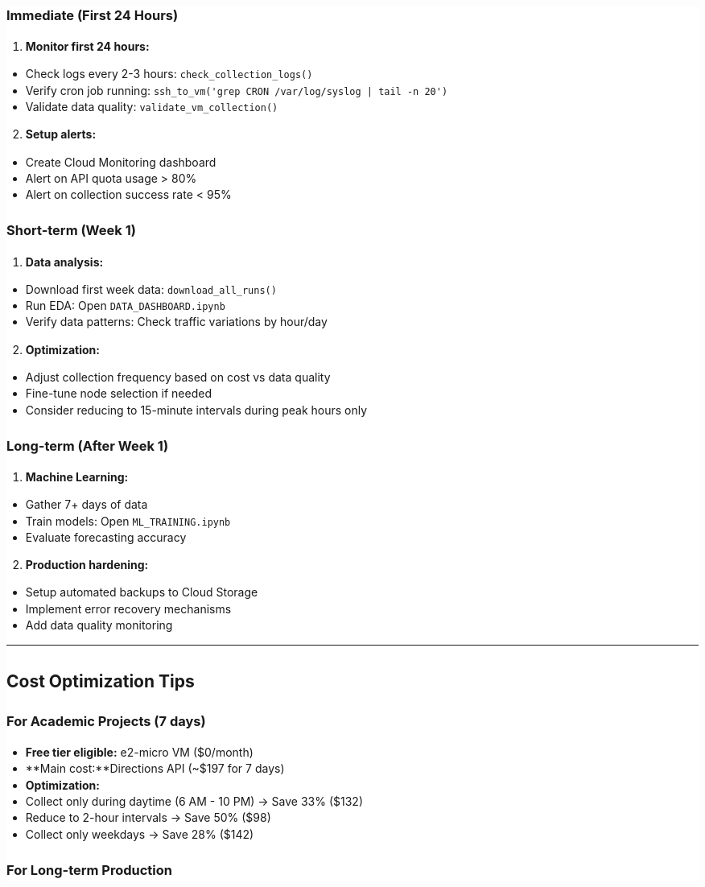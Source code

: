 ### Immediate (First 24 Hours)

1. **Monitor first 24 hours:**

- Check logs every 2-3 hours: `check_collection_logs()`
- Verify cron job running: `ssh_to_vm('grep CRON /var/log/syslog | tail -n 20')`
- Validate data quality: `validate_vm_collection()`

2. **Setup alerts:**

- Create Cloud Monitoring dashboard
- Alert on API quota usage > 80%
- Alert on collection success rate < 95%

### Short-term (Week 1)

1. **Data analysis:**

- Download first week data: `download_all_runs()`
- Run EDA: Open `DATA_DASHBOARD.ipynb`
- Verify data patterns: Check traffic variations by hour/day

2. **Optimization:**

- Adjust collection frequency based on cost vs data quality
- Fine-tune node selection if needed
- Consider reducing to 15-minute intervals during peak hours only

### Long-term (After Week 1)

1. **Machine Learning:**

- Gather 7+ days of data
- Train models: Open `ML_TRAINING.ipynb`
- Evaluate forecasting accuracy

2. **Production hardening:**

- Setup automated backups to Cloud Storage
- Implement error recovery mechanisms
- Add data quality monitoring

---

## Cost Optimization Tips

### For Academic Projects (7 days)

- **Free tier eligible:** e2-micro VM ($0/month)
- **Main cost:**Directions API (~$197 for 7 days)
- **Optimization:**
- Collect only during daytime (6 AM - 10 PM) → Save 33% ($132)
- Reduce to 2-hour intervals → Save 50% ($98)
- Collect only weekdays → Save 28% ($142)

### For Long-term Production
